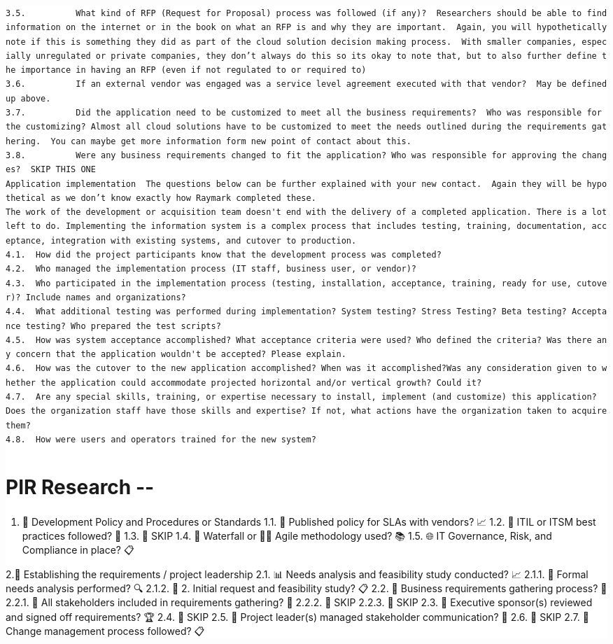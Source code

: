 ```markdown
3.5.          What kind of RFP (Request for Proposal) process was followed (if any)?  Researchers should be able to find information on the internet or in the book on what an RFP is and why they are important.  Again, you will hypothetically note if this is something they did as part of the cloud solution decision making process.  With smaller companies, especially unregulated or private companies, they don’t always do this so its okay to note that, but to also further define the importance in having an RFP (even if not regulated to or required to)
3.6.          If an external vendor was engaged was a service level agreement executed with that vendor?  May be defined up above. 
3.7.          Did the application need to be customized to meet all the business requirements?  Who was responsible for the customizing? Almost all cloud solutions have to be customized to meet the needs outlined during the requirements gathering.  You can maybe get more information form new point of contact about this.  
3.8.          Were any business requirements changed to fit the application? Who was responsible for approving the changes?  SKIP THIS ONE
Application implementation  The questions below can be further explained with your new contact.  Again they will be hypothetical as we don’t know exactly how Raymark completed these. 
The work of the development or acquisition team doesn't end with the delivery of a completed application. There is a lot left to do. Implementing the information system is a complex process that includes testing, training, documentation, acceptance, integration with existing systems, and cutover to production.
4.1.  How did the project participants know that the development process was completed?
4.2.  Who managed the implementation process (IT staff, business user, or vendor)?
4.3.  Who participated in the implementation process (testing, installation, acceptance, training, ready for use, cutover)? Include names and organizations?
4.4.  What additional testing was performed during implementation? System testing? Stress Testing? Beta testing? Acceptance testing? Who prepared the test scripts?
4.5.  How was system acceptance accomplished? What acceptance criteria were used? Who defined the criteria? Was there any concern that the application wouldn't be accepted? Please explain.
4.6.  How was the cutover to the new application accomplished? When was it accomplished?Was any consideration given to whether the application could accommodate projected horizontal and/or vertical growth? Could it? 
4.7.  Are any special skills, training, or expertise necessary to install, implement (and customize) this application?  Does the organization staff have those skills and expertise? If not, what actions have the organization taken to acquire them? 
4.8.  How were users and operators trained for the new system?


```

# PIR Research --  

1. 📜 Development Policy and Procedures or Standards 1.1. 📑 Published policy for SLAs with vendors? 📈 1.2. 🚀 ITIL or ITSM best practices followed? 🔧 1.3. 🚫 SKIP 1.4. 🌊 Waterfall or 🏃‍♂️ Agile methodology used? 📚 1.5. 🌐 IT Governance, Risk, and Compliance in place? 📋

2.🎯 Establishing the requirements / project leadership 2.1. 📊 Needs analysis and feasibility study conducted? 📈 2.1.1. 📝 Formal needs analysis performed? 🔍 2.1.2. 🤔 2. Initial request and feasibility study? 📋 2.2. 📝 Business requirements gathering process? 👥 2.2.1. 👥 All stakeholders included in requirements gathering? 🤝 2.2.2. 🚫 SKIP 2.2.3. 🚫 SKIP 2.3. 👔 Executive sponsor(s) reviewed and signed off requirements? 🏆 2.4. 🚫 SKIP 2.5. 📣 Project leader(s) managed stakeholder communication? 💬 2.6. 🚫 SKIP 2.7. 🔄 Change management process followed? 📋
